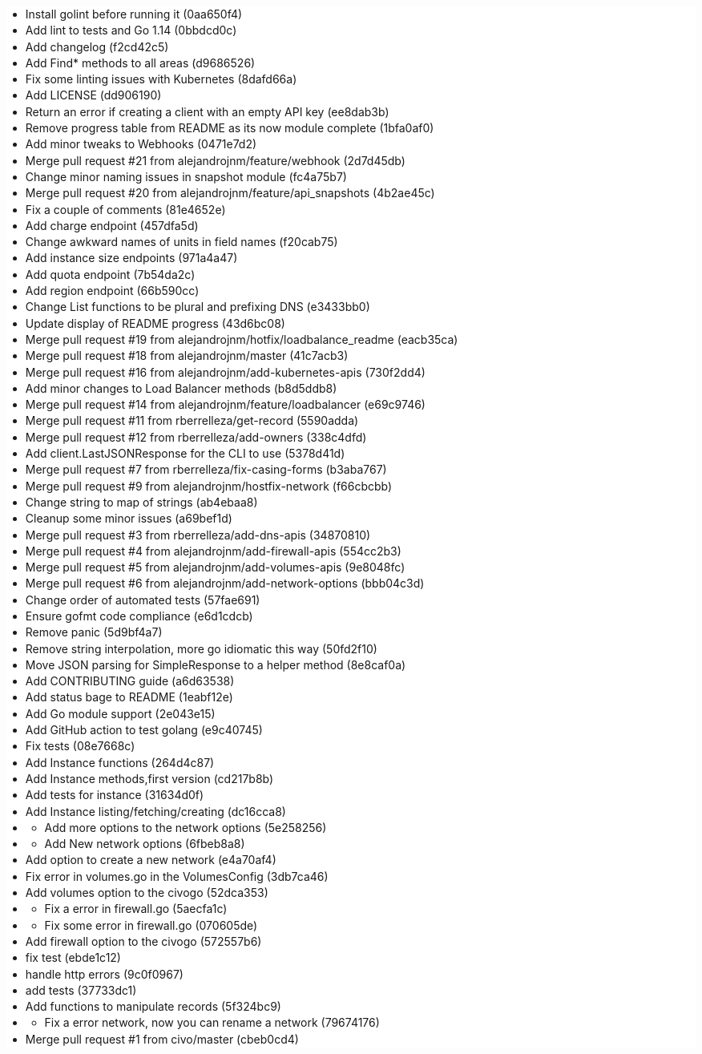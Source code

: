 * Install golint before running it (0aa650f4)
* Add lint to tests and Go 1.14 (0bbdcd0c)
* Add changelog (f2cd42c5)
* Add Find* methods to all areas (d9686526)
* Fix some linting issues with Kubernetes (8dafd66a)
* Add LICENSE (dd906190)
* Return an error if creating a client with an empty API key (ee8dab3b)
* Remove progress table from README as its now module complete (1bfa0af0)
* Add minor tweaks to Webhooks (0471e7d2)
* Merge pull request #21 from alejandrojnm/feature/webhook (2d7d45db)
* Change minor naming issues in snapshot module (fc4a75b7)
* Merge pull request #20 from alejandrojnm/feature/api_snapshots (4b2ae45c)
* Fix a couple of comments (81e4652e)
* Add charge endpoint (457dfa5d)
* Change awkward names of units in field names (f20cab75)
* Add instance size endpoints (971a4a47)
* Add quota endpoint (7b54da2c)
* Add region endpoint (66b590cc)
* Change List functions to be plural and prefixing DNS (e3433bb0)
* Update display of README progress (43d6bc08)
* Merge pull request #19 from alejandrojnm/hotfix/loadbalance_readme (eacb35ca)
* Merge pull request #18 from alejandrojnm/master (41c7acb3)
* Merge pull request #16 from alejandrojnm/add-kubernetes-apis (730f2dd4)
* Add minor changes to Load Balancer methods (b8d5ddb8)
* Merge pull request #14 from alejandrojnm/feature/loadbalancer (e69c9746)
* Merge pull request #11 from rberrelleza/get-record (5590adda)
* Merge pull request #12 from rberrelleza/add-owners (338c4dfd)
* Add client.LastJSONResponse for the CLI to use (5378d41d)
* Merge pull request #7 from rberrelleza/fix-casing-forms (b3aba767)
* Merge pull request #9 from alejandrojnm/hostfix-network (f66cbcbb)
* Change string to map of strings (ab4ebaa8)
* Cleanup some minor issues (a69bef1d)
* Merge pull request #3 from rberrelleza/add-dns-apis (34870810)
* Merge pull request #4 from alejandrojnm/add-firewall-apis (554cc2b3)
* Merge pull request #5 from alejandrojnm/add-volumes-apis (9e8048fc)
* Merge pull request #6 from alejandrojnm/add-network-options (bbb04c3d)
* Change order of automated tests (57fae691)
* Ensure gofmt code compliance (e6d1cdcb)
* Remove panic (5d9bf4a7)
* Remove string interpolation, more go idiomatic this way (50fd2f10)
* Move JSON parsing for SimpleResponse to a helper method (8e8caf0a)
* Add CONTRIBUTING guide (a6d63538)
* Add status bage to README (1eabf12e)
* Add Go module support (2e043e15)
* Add GitHub action to test golang (e9c40745)
* Fix tests (08e7668c)
* Add Instance functions (264d4c87)
* Add Instance methods,first version (cd217b8b)
* Add tests for instance (31634d0f)
* Add Instance listing/fetching/creating (dc16cca8)
* - Add more options to the network options (5e258256)
* - Add New network options (6fbeb8a8)
* Add option to create a new network (e4a70af4)
* Fix error in volumes.go in the VolumesConfig (3db7ca46)
* Add volumes option to the civogo (52dca353)
* - Fix a error in firewall.go (5aecfa1c)
* - Fix some error in firewall.go (070605de)
* Add firewall option to the civogo (572557b6)
* fix test (ebde1c12)
* handle http errors (9c0f0967)
* add tests (37733dc1)
* Add functions to manipulate records (5f324bc9)
* - Fix a error network, now you can rename a network (79674176)
* Merge pull request #1 from civo/master (cbeb0cd4)